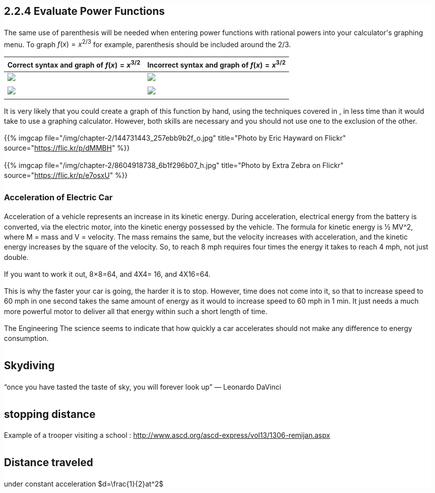 
## 2.2.4  Evaluate Power Functions
The same use of parenthesis will be needed when entering power functions with rational powers into your calculator's graphing menu.  To graph $f(x)=x^{2/3}$ for example, parenthesis should be included around the $2/3$.

| **Correct syntax and graph of $f(x)=x^{3/2}$** | **Incorrect syntax and graph of $f(x)=x^{3/2}$** |
| --- | --- |
| ![](/img/chapter-2/power_graphing_2a.png) | ![](/img/chapter-2/power_graphing_1a.png) |
| ![](/img/chapter-2/power_graphing_2b.png) | ![](/img/chapter-2/power_graphing_1b.png) |

It is very likely that you could create a graph of this function by hand, using the techniques covered in , in less time than it would take to use a graphing calculator.  However, both skills are necessary and you should not use one to the exclusion of the other.


{{% imgcap file="/img/chapter-2/144731443_257ebb9b2f_o.jpg" title="Photo by Eric Hayward on Flickr" source="https://flic.kr/p/dMMBH" %}}

{{% imgcap file="/img/chapter-2/8604918738_6b1f296b07_h.jpg" title="Photo by Extra Zebra on Flickr" source="https://flic.kr/p/e7osxU" %}}

### Acceleration of Electric Car

Acceleration of a vehicle represents an increase in its kinetic energy. During acceleration, electrical energy from the battery is converted, via the electric motor, into the kinetic energy possessed by the vehicle. The formula for kinetic energy is ½ MV^2, where M = mass and V = velocity. The mass remains the same, but the velocity increases with acceleration, and the kinetic energy increases by the square of the velocity. So, to reach 8 mph requires four times the energy it takes to reach 4 mph, not just double.

If you want to work it out, 8×8=64, and 4X4= 16, and 4X16=64.

This is why the faster your car is going, the harder it is to stop. However, time does not come into it, so that to increase speed to 60 mph in one second takes the same amount of energy as it would to increase speed to 60 mph in 1 min. It just needs a much more powerful motor to deliver all that energy within such a short length of time.

The Engineering
The science seems to indicate that how quickly a car accelerates should not make any difference to energy consumption.

## Skydiving
“once you have tasted the taste of sky, you will forever look up” ― Leonardo DaVinci

## stopping distance

Example of a trooper visiting a school : http://www.ascd.org/ascd-express/vol13/1306-remijan.aspx

## Distance traveled
under constant acceleration $d=\frac{1}{2}at^2$
